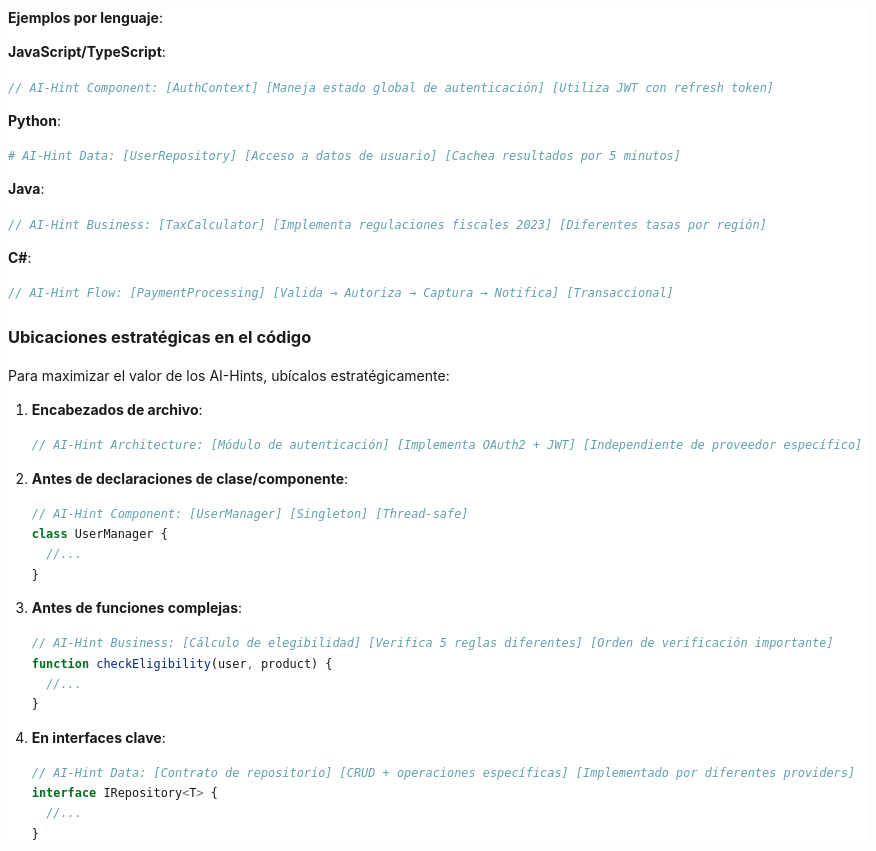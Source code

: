 **Ejemplos por lenguaje**:

**JavaScript/TypeScript**:
```typescript
// AI-Hint Component: [AuthContext] [Maneja estado global de autenticación] [Utiliza JWT con refresh token]
```

**Python**:
```python
# AI-Hint Data: [UserRepository] [Acceso a datos de usuario] [Cachea resultados por 5 minutos]
```

**Java**:
```java
// AI-Hint Business: [TaxCalculator] [Implementa regulaciones fiscales 2023] [Diferentes tasas por región]
```

**C#**:
```csharp
// AI-Hint Flow: [PaymentProcessing] [Valida → Autoriza → Captura → Notifica] [Transaccional]
```

### Ubicaciones estratégicas en el código

Para maximizar el valor de los AI-Hints, ubícalos estratégicamente:

1. **Encabezados de archivo**:
   ```typescript
   // AI-Hint Architecture: [Módulo de autenticación] [Implementa OAuth2 + JWT] [Independiente de proveedor específico]
   ```

2. **Antes de declaraciones de clase/componente**:
   ```typescript
   // AI-Hint Component: [UserManager] [Singleton] [Thread-safe]
   class UserManager {
     //...
   }
   ```

3. **Antes de funciones complejas**:
   ```typescript
   // AI-Hint Business: [Cálculo de elegibilidad] [Verifica 5 reglas diferentes] [Orden de verificación importante]
   function checkEligibility(user, product) {
     //...
   }
   ```

4. **En interfaces clave**:
   ```typescript
   // AI-Hint Data: [Contrato de repositorio] [CRUD + operaciones específicas] [Implementado por diferentes providers]
   interface IRepository<T> {
     //...
   }
   ```
